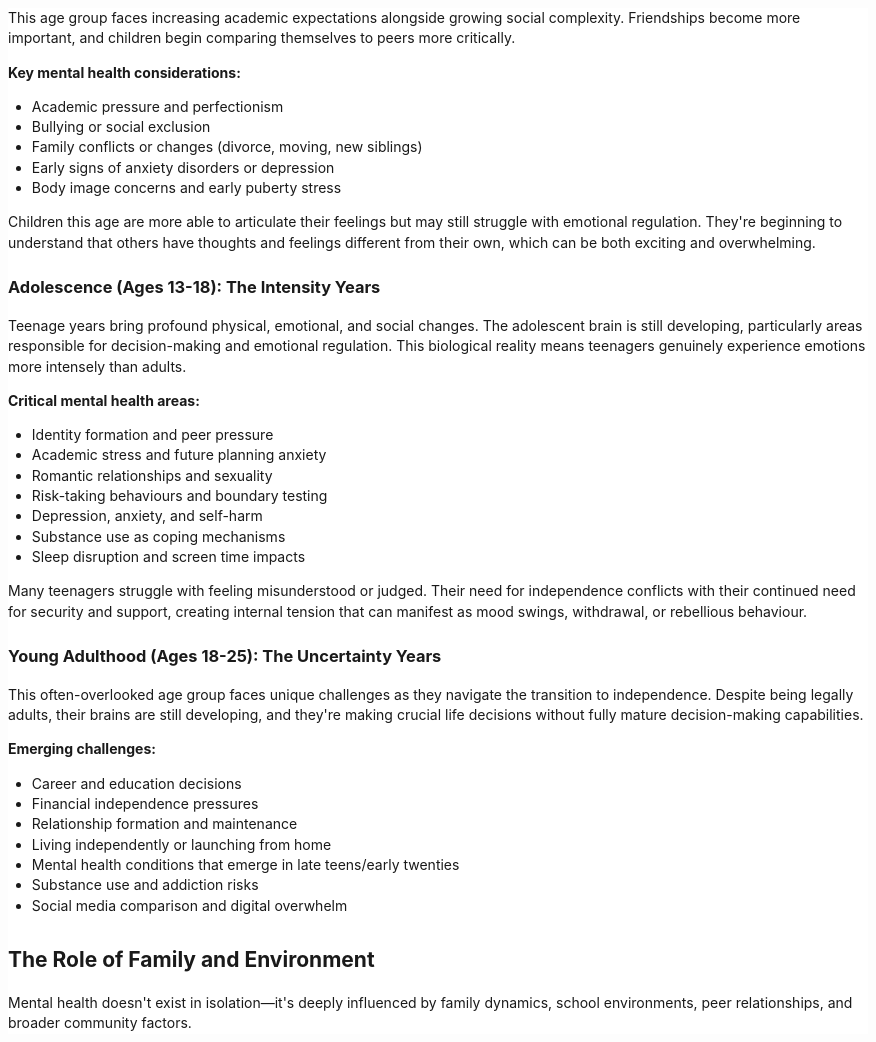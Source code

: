 This age group faces increasing academic expectations alongside growing social complexity. Friendships become more important, and children begin comparing themselves to peers more critically.

**Key mental health considerations:**

- Academic pressure and perfectionism
- Bullying or social exclusion
- Family conflicts or changes (divorce, moving, new siblings)
- Early signs of anxiety disorders or depression
- Body image concerns and early puberty stress

Children this age are more able to articulate their feelings but may still struggle with emotional regulation. They're beginning to understand that others have thoughts and feelings different from their own, which can be both exciting and overwhelming.

### Adolescence (Ages 13-18): The Intensity Years

Teenage years bring profound physical, emotional, and social changes. The adolescent brain is still developing, particularly areas responsible for decision-making and emotional regulation. This biological reality means teenagers genuinely experience emotions more intensely than adults.

**Critical mental health areas:**

- Identity formation and peer pressure
- Academic stress and future planning anxiety
- Romantic relationships and sexuality
- Risk-taking behaviours and boundary testing
- Depression, anxiety, and self-harm
- Substance use as coping mechanisms
- Sleep disruption and screen time impacts

Many teenagers struggle with feeling misunderstood or judged. Their need for independence conflicts with their continued need for security and support, creating internal tension that can manifest as mood swings, withdrawal, or rebellious behaviour.

### Young Adulthood (Ages 18-25): The Uncertainty Years

This often-overlooked age group faces unique challenges as they navigate the transition to independence. Despite being legally adults, their brains are still developing, and they're making crucial life decisions without fully mature decision-making capabilities.

**Emerging challenges:**

- Career and education decisions
- Financial independence pressures
- Relationship formation and maintenance
- Living independently or launching from home
- Mental health conditions that emerge in late teens/early twenties
- Substance use and addiction risks
- Social media comparison and digital overwhelm

## The Role of Family and Environment

Mental health doesn't exist in isolation—it's deeply influenced by family dynamics, school environments, peer relationships, and broader community factors.

